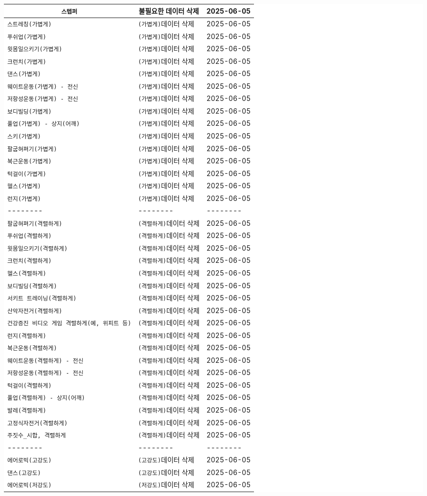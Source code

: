 | `스텝퍼` | 불필요한 데이터 삭제 | 2025-06-05 |
| -------- | -------- | -------- |
| `스트레칭(가볍게)` | `(가볍게)`데이터 삭제 | 2025-06-05 |
| `푸쉬업(가볍게)` | `(가볍게)`데이터 삭제 | 2025-06-05 |
| `윗몸일으키기(가볍게)` | `(가볍게)`데이터 삭제 | 2025-06-05 |
| `크런치(가볍게)` | `(가볍게)`데이터 삭제 | 2025-06-05 |
| `댄스(가볍게)` | `(가볍게)`데이터 삭제 | 2025-06-05 |
| `웨이트운동(가볍게) - 전신` | `(가볍게)`데이터 삭제 | 2025-06-05 |
| `저항성운동(가볍게) - 전신` | `(가볍게)`데이터 삭제 | 2025-06-05 |
| `보디빌딩(가볍게)` | `(가볍게)`데이터 삭제 | 2025-06-05 |
| `풀업(가볍게) - 상지(어깨)` | `(가볍게)`데이터 삭제 | 2025-06-05 |
| `스키(가볍게)` | `(가볍게)`데이터 삭제 | 2025-06-05 |
| `팔굽혀펴기(가볍게)` | `(가볍게)`데이터 삭제 | 2025-06-05 |
| `복근운동(가볍게)` | `(가볍게)`데이터 삭제 | 2025-06-05 |
| `턱걸이(가볍게)` | `(가볍게)`데이터 삭제 | 2025-06-05 |
| `헬스(가볍게)` | `(가볍게)`데이터 삭제 | 2025-06-05 |
| `런지(가볍게)` | `(가볍게)`데이터 삭제 | 2025-06-05 |
| -------- | -------- | -------- |
| `팔굽혀펴기(격렬하게)` | `(격렬하게)`데이터 삭제 | 2025-06-05 |
| `푸쉬업(격렬하게)` | `(격렬하게)`데이터 삭제 | 2025-06-05 |
| `윗몸일으키기(격렬하게)` | `(격렬하게)`데이터 삭제 | 2025-06-05 |
| `크런치(격렬하게)` | `(격렬하게)`데이터 삭제 | 2025-06-05 |
| `헬스(격렬하게)` | `(격렬하게)`데이터 삭제 | 2025-06-05 |
| `보디빌딩(격렬하게)` | `(격렬하게)`데이터 삭제 | 2025-06-05 |
| `서키트 트레이닝(격렬하게)` | `(격렬하게)`데이터 삭제 | 2025-06-05 |
| `산악자전거(격렬하게)` | `(격렬하게)`데이터 삭제 | 2025-06-05 |
| `건강증진 비디오 게임 격렬하게(예, 위피트 등)` | `(격렬하게)`데이터 삭제 | 2025-06-05 |
| `런지(격렬하게)` | `(격렬하게)`데이터 삭제 | 2025-06-05 |
| `복근운동(격렬하게)` | `(격렬하게)`데이터 삭제 | 2025-06-05 |
| `웨이트운동(격렬하게) - 전신` | `(격렬하게)`데이터 삭제 | 2025-06-05 |
| `저항성운동(격렬하게) - 전신` | `(격렬하게)`데이터 삭제 | 2025-06-05 |
| `턱걸이(격렬하게)` | `(격렬하게)`데이터 삭제 | 2025-06-05 |
| `풀업(격렬하게) - 상지(어깨)` | `(격렬하게)`데이터 삭제 | 2025-06-05 |
| `발레(격렬하게)` | `(격렬하게)`데이터 삭제 | 2025-06-05 |
| `고정식자전거(격렬하게)` | `(격렬하게)`데이터 삭제 | 2025-06-05 | 
| `주짓수_시합, 격렬하게` | `(격렬하게)`데이터 삭제 | 2025-06-05 |
| -------- | -------- | -------- |
| `에어로빅(고강도)` | `(고강도)`데이터 삭제 | 2025-06-05 |
| `댄스(고강도)` | `(고강도)`데이터 삭제 | 2025-06-05 |
| `에어로빅(저강도)` | `(저강도)`데이터 삭제 | 2025-06-05 |